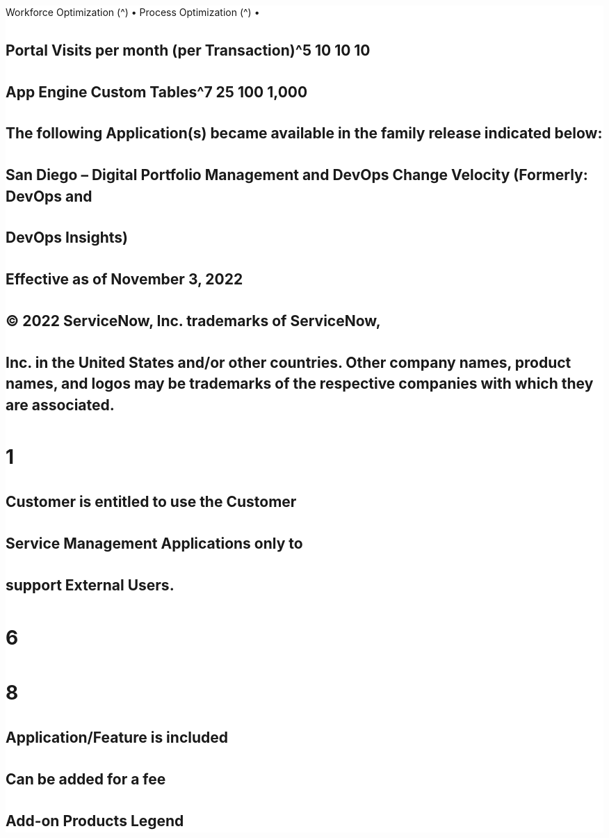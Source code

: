 Workforce Optimization (^) • Process Optimization (^) •

## Portal Visits per month (per Transaction)^5 10 10 10

## App Engine Custom Tables^7 25 100 1,000

## The following Application(s) became available in the family release indicated below:

## San Diego – Digital Portfolio Management and DevOps Change Velocity (Formerly: DevOps and

## DevOps Insights)

## Effective as of November 3, 2022

## © 2022 ServiceNow, Inc. trademarks of ServiceNow,

## Inc. in the United States and/or other countries. Other company names, product names, and logos may be trademarks of the respective companies with which they are associated.

# 1

## Customer is entitled to use the Customer

## Service Management Applications only to

## support External Users.

# 6

# 8


## Application/Feature is included

## Can be added for a fee

## Add-on Products Legend
